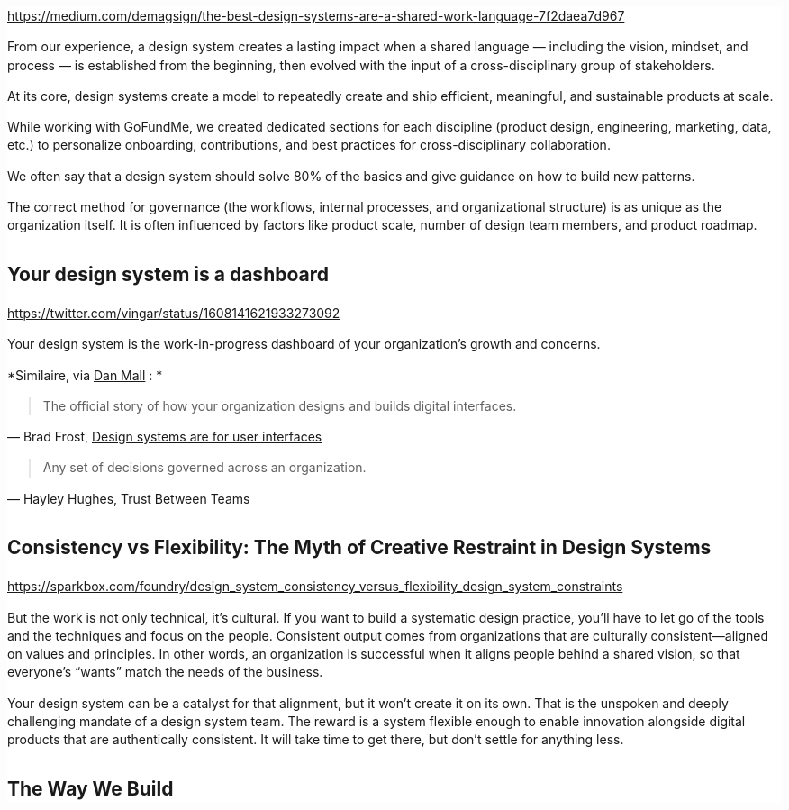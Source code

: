 <https://medium.com/demagsign/the-best-design-systems-are-a-shared-work-language-7f2daea7d967>


From our experience, a design system creates a lasting impact when a shared language — including the vision, mindset, and process — is established from the beginning, then evolved with the input of a cross-disciplinary group of stakeholders.

At its core, design systems create a model to repeatedly create and ship efficient, meaningful, and sustainable products at scale.

While working with GoFundMe, we created dedicated sections for each discipline (product design, engineering, marketing, data, etc.) to personalize onboarding, contributions, and best practices for cross-disciplinary collaboration.

We often say that a design system should solve 80% of the basics and give guidance on how to build new patterns.

The correct method for governance (the workflows, internal processes, and organizational structure) is as unique as the organization itself. It is often influenced by factors like product scale, number of design team members, and product roadmap.

## Your design system is a dashboard

<https://twitter.com/vingar/status/1608141621933273092>


Your design system is the work-in-progress dashboard of your organization’s growth and concerns.

*Similaire, via [Dan Mall](https://danmall.com/posts/what-is-a-design-system/) : *


>The official story of how your organization designs and builds digital interfaces.

— Brad Frost, [Design systems are for user interfaces](https://bradfrost.com/blog/post/design-systems-are-for-user-interfaces/)

>Any set of decisions governed across an organization.

— Hayley Hughes, [Trust Between Teams](https://www.youtube.com/watch?v=1kxTYp2Y0FU&t=660s)

## Consistency vs Flexibility: The Myth of Creative Restraint in Design Systems

<https://sparkbox.com/foundry/design_system_consistency_versus_flexibility_design_system_constraints>


But the work is not only technical, it’s cultural. If you want to build a systematic design practice, you’ll have to let go of the tools and the techniques and focus on the people. Consistent output comes from organizations that are culturally consistent—aligned on values and principles. In other words, an organization is successful when it aligns people behind a shared vision, so that everyone’s “wants” match the needs of the business.

Your design system can be a catalyst for that alignment, but it won’t create it on its own. That is the unspoken and deeply challenging mandate of a design system team. The reward is a system flexible enough to enable innovation alongside digital products that are authentically consistent. It will take time to get there, but don’t settle for anything less.

## The Way We Build
